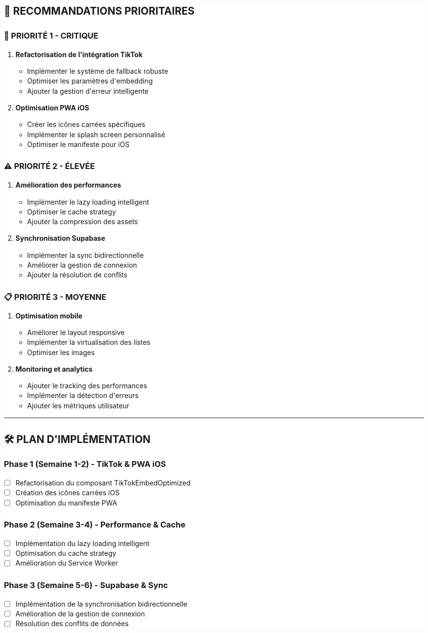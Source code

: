 
## 🎯 RECOMMANDATIONS PRIORITAIRES

### 🚨 PRIORITÉ 1 - CRITIQUE
1. **Refactorisation de l'intégration TikTok**
   - Implémenter le système de fallback robuste
   - Optimiser les paramètres d'embedding
   - Ajouter la gestion d'erreur intelligente

2. **Optimisation PWA iOS**
   - Créer les icônes carrées spécifiques
   - Implémenter le splash screen personnalisé
   - Optimiser le manifeste pour iOS

### ⚠️ PRIORITÉ 2 - ÉLEVÉE
1. **Amélioration des performances**
   - Implémenter le lazy loading intelligent
   - Optimiser le cache strategy
   - Ajouter la compression des assets

2. **Synchronisation Supabase**
   - Implémenter la sync bidirectionnelle
   - Améliorer la gestion de connexion
   - Ajouter la résolution de conflits

### 📋 PRIORITÉ 3 - MOYENNE
1. **Optimisation mobile**
   - Améliorer le layout responsive
   - Implémenter la virtualisation des listes
   - Optimiser les images

2. **Monitoring et analytics**
   - Ajouter le tracking des performances
   - Implémenter la détection d'erreurs
   - Ajouter les métriques utilisateur

---

## 🛠️ PLAN D'IMPLÉMENTATION

### Phase 1 (Semaine 1-2) - TikTok & PWA iOS
- [ ] Refactorisation du composant TikTokEmbedOptimized
- [ ] Création des icônes carrées iOS
- [ ] Optimisation du manifeste PWA

### Phase 2 (Semaine 3-4) - Performance & Cache
- [ ] Implémentation du lazy loading intelligent
- [ ] Optimisation du cache strategy
- [ ] Amélioration du Service Worker

### Phase 3 (Semaine 5-6) - Supabase & Sync
- [ ] Implémentation de la synchronisation bidirectionnelle
- [ ] Amélioration de la gestion de connexion
- [ ] Résolution des conflits de données
